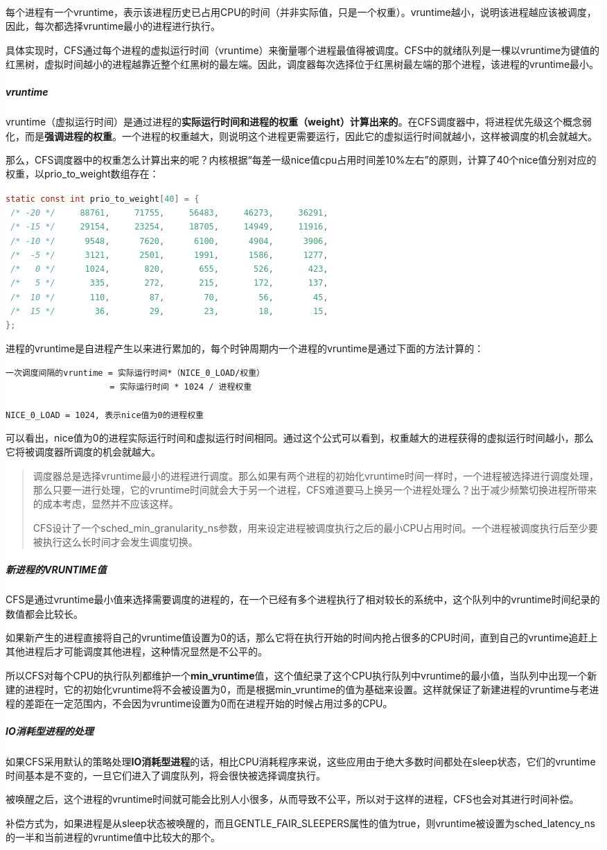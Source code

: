 每个进程有一个vruntime，表示该进程历史已占用CPU的时间（并非实际值，只是一个权重）。vruntime越小，说明该进程越应该被调度，因此，每次都选择vruntime最小的进程进行执行。

具体实现时，CFS通过每个进程的虚拟运行时间（vruntime）来衡量哪个进程最值得被调度。CFS中的就绪队列是一棵以vruntime为键值的红黑树，虚拟时间越小的进程越靠近整个红黑树的最左端。因此，调度器每次选择位于红黑树最左端的那个进程，该进程的vruntime最小。

##### vruntime

vruntime（虚拟运行时间）是通过进程的**实际运行时间和进程的权重（weight）计算出来的**。在CFS调度器中，将进程优先级这个概念弱化，而是**强调进程的权重**。一个进程的权重越大，则说明这个进程更需要运行，因此它的虚拟运行时间就越小，这样被调度的机会就越大。

那么，CFS调度器中的权重怎么计算出来的呢？内核根据“每差一级nice值cpu占用时间差10%左右”的原则，计算了40个nice值分别对应的权重，以prio_to_weight数组存在：

```c
static const int prio_to_weight[40] = {
 /* -20 */     88761,     71755,     56483,     46273,     36291,
 /* -15 */     29154,     23254,     18705,     14949,     11916,
 /* -10 */      9548,      7620,      6100,      4904,      3906,
 /*  -5 */      3121,      2501,      1991,      1586,      1277,
 /*   0 */      1024,       820,       655,       526,       423,
 /*   5 */       335,       272,       215,       172,       137,
 /*  10 */       110,        87,        70,        56,        45,
 /*  15 */        36,        29,        23,        18,        15,
};
```

进程的vruntime是自进程产生以来进行累加的，每个时钟周期内一个进程的vruntime是通过下面的方法计算的：

```
一次调度间隔的vruntime = 实际运行时间*（NICE_0_LOAD/权重）
                     = 实际运行时间 * 1024 / 进程权重

NICE_0_LOAD = 1024, 表示nice值为0的进程权重
```

可以看出，nice值为0的进程实际运行时间和虚拟运行时间相同。通过这个公式可以看到，权重越大的进程获得的虚拟运行时间越小，那么它将被调度器所调度的机会就越大。

> 调度器总是选择vruntime最小的进程进行调度。那么如果有两个进程的初始化vruntime时间一样时，一个进程被选择进行调度处理，那么只要一进行处理，它的vruntime时间就会大于另一个进程，CFS难道要马上换另一个进程处理么？出于减少频繁切换进程所带来的成本考虑，显然并不应该这样。
>
> CFS设计了一个sched_min_granularity_ns参数，用来设定进程被调度执行之后的最小CPU占用时间。一个进程被调度执行后至少要被执行这么长时间才会发生调度切换。

##### 新进程的VRUNTIME值

CFS是通过vruntime最小值来选择需要调度的进程的，在一个已经有多个进程执行了相对较长的系统中，这个队列中的vruntime时间纪录的数值都会比较长。

如果新产生的进程直接将自己的vruntime值设置为0的话，那么它将在执行开始的时间内抢占很多的CPU时间，直到自己的vruntime追赶上其他进程后才可能调度其他进程，这种情况显然是不公平的。

所以CFS对每个CPU的执行队列都维护一个**min_vruntime**值，这个值纪录了这个CPU执行队列中vruntime的最小值，当队列中出现一个新建的进程时，它的初始化vruntime将不会被设置为0，而是根据min_vruntime的值为基础来设置。这样就保证了新建进程的vruntime与老进程的差距在一定范围内，不会因为vruntime设置为0而在进程开始的时候占用过多的CPU。

##### IO消耗型进程的处理

如果CFS采用默认的策略处理**IO消耗型进程**的话，相比CPU消耗程序来说，这些应用由于绝大多数时间都处在sleep状态，它们的vruntime时间基本是不变的，一旦它们进入了调度队列，将会很快被选择调度执行。

被唤醒之后，这个进程的vruntime时间就可能会比别人小很多，从而导致不公平，所以对于这样的进程，CFS也会对其进行时间补偿。

补偿方式为，如果进程是从sleep状态被唤醒的，而且GENTLE_FAIR_SLEEPERS属性的值为true，则vruntime被设置为sched_latency_ns的一半和当前进程的vruntime值中比较大的那个。
